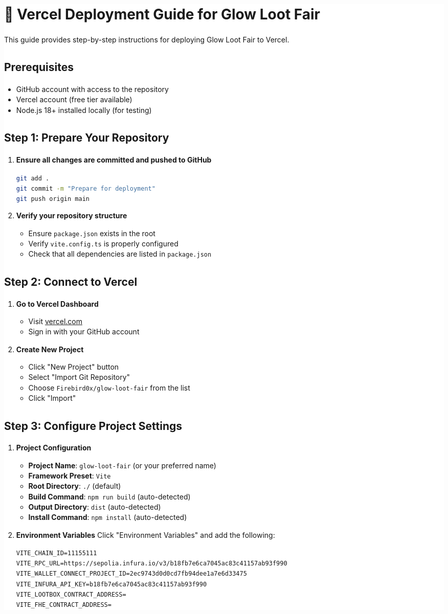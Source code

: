 # 🚀 Vercel Deployment Guide for Glow Loot Fair

This guide provides step-by-step instructions for deploying Glow Loot Fair to Vercel.

## Prerequisites

- GitHub account with access to the repository
- Vercel account (free tier available)
- Node.js 18+ installed locally (for testing)

## Step 1: Prepare Your Repository

1. **Ensure all changes are committed and pushed to GitHub**
   ```bash
   git add .
   git commit -m "Prepare for deployment"
   git push origin main
   ```

2. **Verify your repository structure**
   - Ensure `package.json` exists in the root
   - Verify `vite.config.ts` is properly configured
   - Check that all dependencies are listed in `package.json`

## Step 2: Connect to Vercel

1. **Go to Vercel Dashboard**
   - Visit [vercel.com](https://vercel.com)
   - Sign in with your GitHub account

2. **Create New Project**
   - Click "New Project" button
   - Select "Import Git Repository"
   - Choose `Firebird0x/glow-loot-fair` from the list
   - Click "Import"

## Step 3: Configure Project Settings

1. **Project Configuration**
   - **Project Name**: `glow-loot-fair` (or your preferred name)
   - **Framework Preset**: `Vite`
   - **Root Directory**: `./` (default)
   - **Build Command**: `npm run build` (auto-detected)
   - **Output Directory**: `dist` (auto-detected)
   - **Install Command**: `npm install` (auto-detected)

2. **Environment Variables**
   Click "Environment Variables" and add the following:

   ```
   VITE_CHAIN_ID=11155111
   VITE_RPC_URL=https://sepolia.infura.io/v3/b18fb7e6ca7045ac83c41157ab93f990
   VITE_WALLET_CONNECT_PROJECT_ID=2ec9743d0d0cd7fb94dee1a7e6d33475
   VITE_INFURA_API_KEY=b18fb7e6ca7045ac83c41157ab93f990
   VITE_LOOTBOX_CONTRACT_ADDRESS=
   VITE_FHE_CONTRACT_ADDRESS=
   ```
